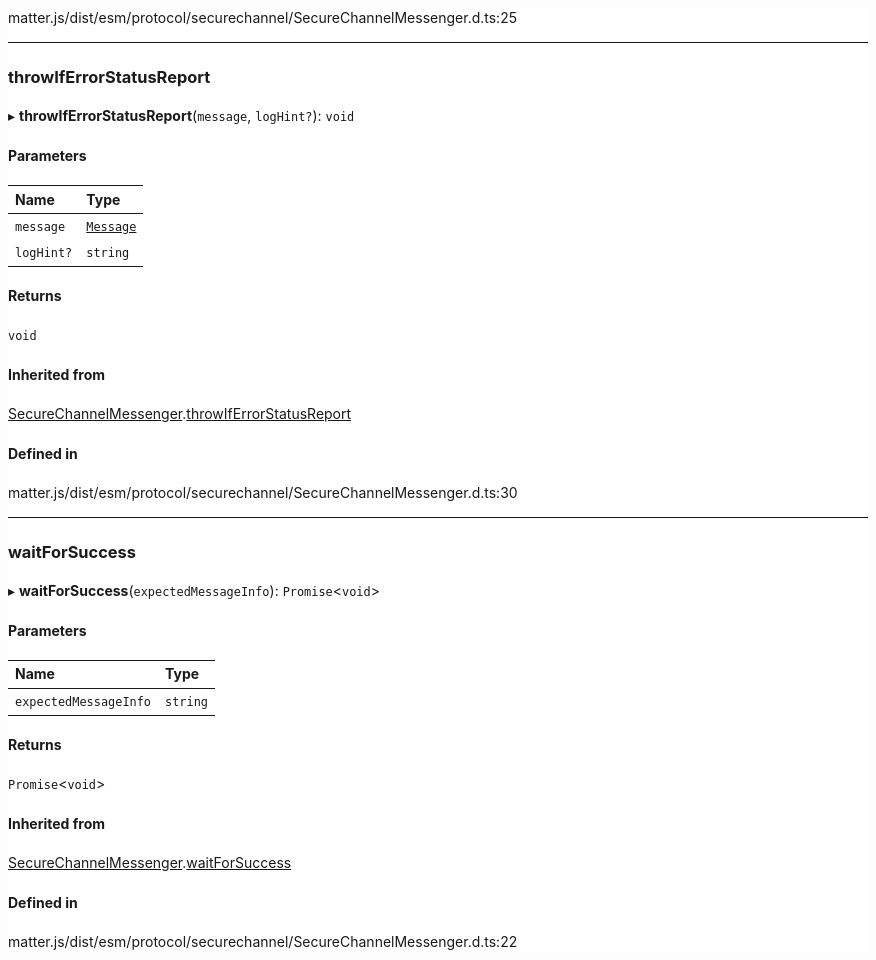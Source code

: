 matter.js/dist/esm/protocol/securechannel/SecureChannelMessenger.d.ts:25

___

### throwIfErrorStatusReport

▸ **throwIfErrorStatusReport**(`message`, `logHint?`): `void`

#### Parameters

| Name | Type |
| :------ | :------ |
| `message` | [`Message`](../interfaces/internal_.Message.md) |
| `logHint?` | `string` |

#### Returns

`void`

#### Inherited from

[SecureChannelMessenger](internal_.SecureChannelMessenger.md).[throwIfErrorStatusReport](internal_.SecureChannelMessenger.md#throwiferrorstatusreport)

#### Defined in

matter.js/dist/esm/protocol/securechannel/SecureChannelMessenger.d.ts:30

___

### waitForSuccess

▸ **waitForSuccess**(`expectedMessageInfo`): `Promise`\<`void`\>

#### Parameters

| Name | Type |
| :------ | :------ |
| `expectedMessageInfo` | `string` |

#### Returns

`Promise`\<`void`\>

#### Inherited from

[SecureChannelMessenger](internal_.SecureChannelMessenger.md).[waitForSuccess](internal_.SecureChannelMessenger.md#waitforsuccess)

#### Defined in

matter.js/dist/esm/protocol/securechannel/SecureChannelMessenger.d.ts:22
